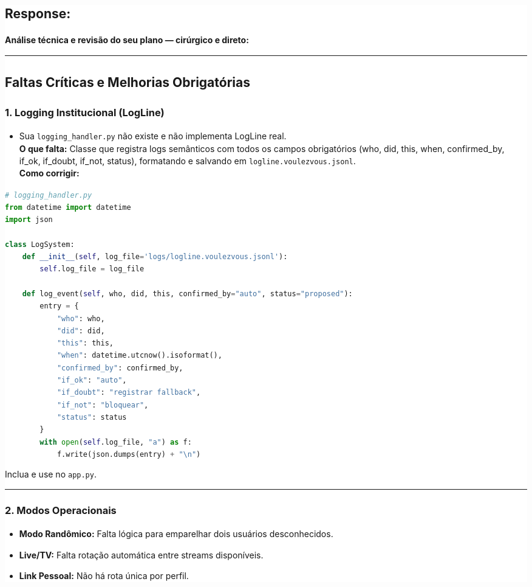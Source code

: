 ## Response:
**Análise técnica e revisão do seu plano — cirúrgico e direto:**

* * *

**Faltas Críticas e Melhorias Obrigatórias**
--------------------------------------------

### 1\. **Logging Institucional (LogLine)**

*   Sua `logging_handler.py` não existe e não implementa LogLine real.  
    **O que falta:** Classe que registra logs semânticos com todos os campos obrigatórios (who, did, this, when, confirmed\_by, if\_ok, if\_doubt, if\_not, status), formatando e salvando em `logline.voulezvous.jsonl`.  
    **Como corrigir:**
    

```python
# logging_handler.py
from datetime import datetime
import json

class LogSystem:
    def __init__(self, log_file='logs/logline.voulezvous.jsonl'):
        self.log_file = log_file

    def log_event(self, who, did, this, confirmed_by="auto", status="proposed"):
        entry = {
            "who": who,
            "did": did,
            "this": this,
            "when": datetime.utcnow().isoformat(),
            "confirmed_by": confirmed_by,
            "if_ok": "auto",
            "if_doubt": "registrar fallback",
            "if_not": "bloquear",
            "status": status
        }
        with open(self.log_file, "a") as f:
            f.write(json.dumps(entry) + "\n")
```

Inclua e use no `app.py`.

* * *

### 2\. **Modos Operacionais**

*   **Modo Randômico:** Falta lógica para emparelhar dois usuários desconhecidos.
    
*   **Live/TV:** Falta rotação automática entre streams disponíveis.
    
*   **Link Pessoal:** Não há rota única por perfil.
    

